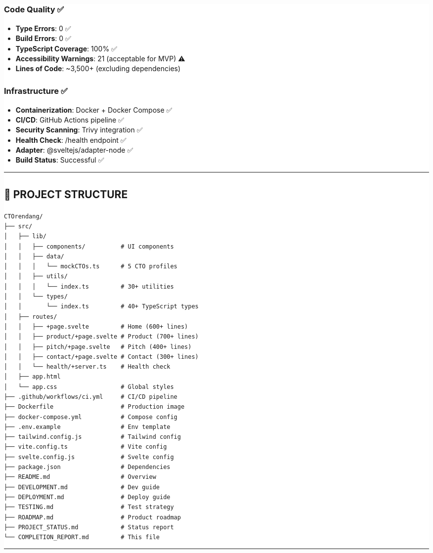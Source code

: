### Code Quality ✅
- **Type Errors**: 0 ✅
- **Build Errors**: 0 ✅
- **TypeScript Coverage**: 100% ✅
- **Accessibility Warnings**: 21 (acceptable for MVP) ⚠️
- **Lines of Code**: ~3,500+ (excluding dependencies)

### Infrastructure ✅
- **Containerization**: Docker + Docker Compose ✅
- **CI/CD**: GitHub Actions pipeline ✅
- **Security Scanning**: Trivy integration ✅
- **Health Check**: /health endpoint ✅
- **Adapter**: @sveltejs/adapter-node ✅
- **Build Status**: Successful ✅

---

## 📁 PROJECT STRUCTURE

```
CTOrendang/
├── src/
│   ├── lib/
│   │   ├── components/          # UI components
│   │   ├── data/
│   │   │   └── mockCTOs.ts      # 5 CTO profiles
│   │   ├── utils/
│   │   │   └── index.ts         # 30+ utilities
│   │   └── types/
│   │       └── index.ts         # 40+ TypeScript types
│   ├── routes/
│   │   ├── +page.svelte         # Home (600+ lines)
│   │   ├── product/+page.svelte # Product (700+ lines)
│   │   ├── pitch/+page.svelte   # Pitch (400+ lines)
│   │   ├── contact/+page.svelte # Contact (300+ lines)
│   │   └── health/+server.ts    # Health check
│   ├── app.html
│   └── app.css                  # Global styles
├── .github/workflows/ci.yml     # CI/CD pipeline
├── Dockerfile                   # Production image
├── docker-compose.yml           # Compose config
├── .env.example                 # Env template
├── tailwind.config.js           # Tailwind config
├── vite.config.ts               # Vite config
├── svelte.config.js             # Svelte config
├── package.json                 # Dependencies
├── README.md                    # Overview
├── DEVELOPMENT.md               # Dev guide
├── DEPLOYMENT.md                # Deploy guide
├── TESTING.md                   # Test strategy
├── ROADMAP.md                   # Product roadmap
├── PROJECT_STATUS.md            # Status report
└── COMPLETION_REPORT.md         # This file
```

---